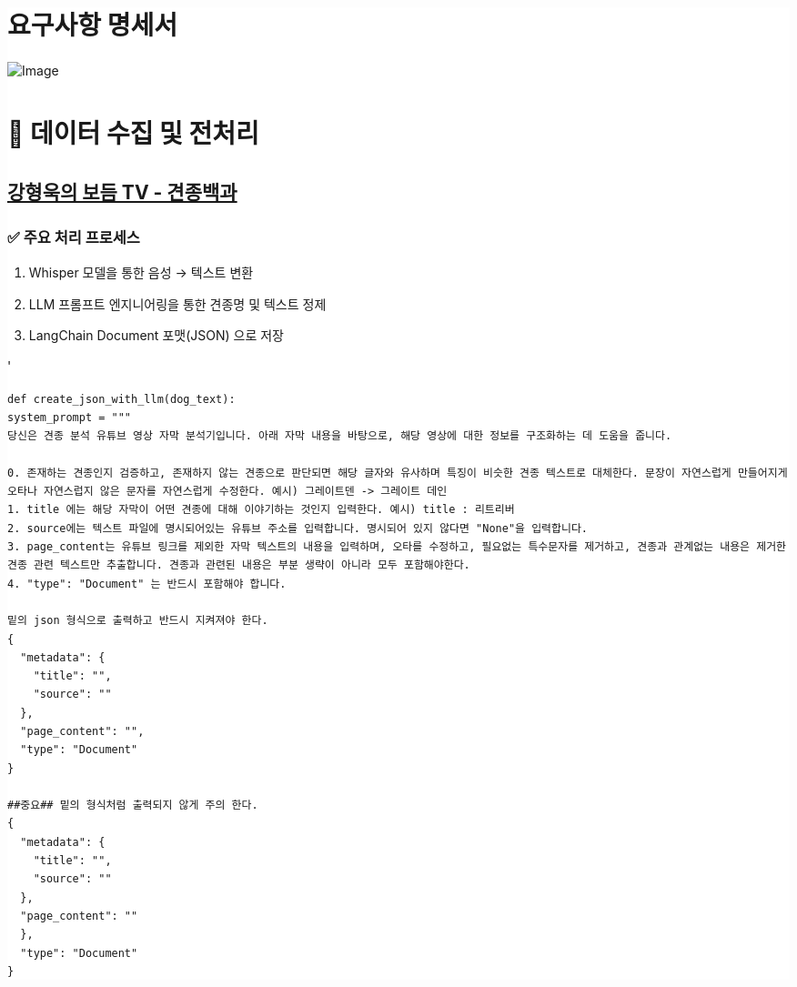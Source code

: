 <figure  style="text-align: center;">
<figcaption></figcaption>
</figure>

# 요구사항 명세서

![Image](https://github.com/user-attachments/assets/6dcf8a41-7fa9-4096-9135-c91124c1c084)


# 📂 데이터 수집 및 전처리

## [강형욱의 보듬 TV - 견종백과](https://youtube.com/playlist?list=PLVh3TM0B0WtksY4ZQVNdD0aTG1Qm1mQNM&si=kDLkTNIyZ6rEw8CR)
  
### ✅ 주요 처리 프로세스
1. Whisper 모델을 통한 음성 → 텍스트 변환

2. LLM 프롬프트 엔지니어링을 통한 견종명 및 텍스트 정제

3. LangChain Document 포맷(JSON) 으로 저장


'
    
    def create_json_with_llm(dog_text):
    system_prompt = """
    당신은 견종 분석 유튜브 영상 자막 분석기입니다. 아래 자막 내용을 바탕으로, 해당 영상에 대한 정보를 구조화하는 데 도움을 줍니다.
    
    0. 존재하는 견종인지 검증하고, 존재하지 않는 견종으로 판단되면 해당 글자와 유사하며 특징이 비슷한 견종 텍스트로 대체한다. 문장이 자연스럽게 만들어지게 오타나 자연스럽지 않은 문자를 자연스럽게 수정한다. 예시) 그레이트덴 -> 그레이트 데인
    1. title 에는 해당 자막이 어떤 견종에 대해 이야기하는 것인지 입력한다. 예시) title : 리트리버
    2. source에는 텍스트 파일에 명시되어있는 유튜브 주소를 입력합니다. 명시되어 있지 않다면 "None"을 입력합니다.
    3. page_content는 유튜브 링크를 제외한 자막 텍스트의 내용을 입력하며, 오타를 수정하고, 필요없는 특수문자를 제거하고, 견종과 관계없는 내용은 제거한 견종 관련 텍스트만 추출합니다. 견종과 관련된 내용은 부분 생략이 아니라 모두 포함해야한다.
    4. "type": "Document" 는 반드시 포함해야 합니다.

    밑의 json 형식으로 출력하고 반드시 지켜져야 한다.
    {
      "metadata": {
        "title": "",
        "source": ""
      },
      "page_content": "",
      "type": "Document"
    }

    ##중요## 밑의 형식처럼 출력되지 않게 주의 한다.
    {
      "metadata": {
        "title": "",
        "source": ""
      },
      "page_content": "" 
      },
      "type": "Document"
    }
